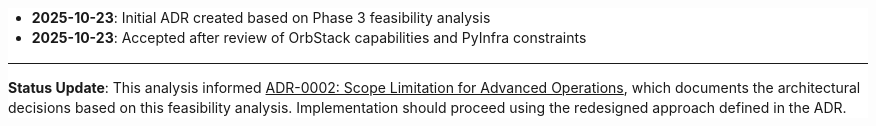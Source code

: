 - **2025-10-23**: Initial ADR created based on Phase 3 feasibility analysis
- **2025-10-23**: Accepted after review of OrbStack capabilities and PyInfra constraints

---

**Status Update**: This analysis informed [ADR-0002: Scope Limitation for Advanced Operations](../adrs/0002-advanced-operations-scope.md), which documents the architectural decisions based on this feasibility analysis. Implementation should proceed using the redesigned approach defined in the ADR.
